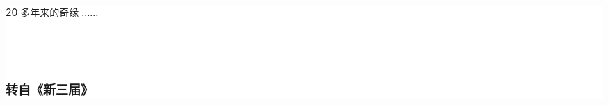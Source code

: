   <span class="s2">
   20
  </span>
  <span class="s1">
   多年来的奇缘
  </span>
  <span class="s2">
   ……
  </span>
 </p>
 <p class="p1">
  <span class="s1">
  </span>
  <br/>
 </p>
 <p class="p1">
  <b>
   <font size="4">
    <span class="s1">
    </span>
    <br/>
   </font>
  </b>
 </p>
 <p class="p2">
  <span class="s1">
   <b>
    <font size="4">
     转自《新三届》
    </font>
   </b>
  </span>
 </p>
</div>

